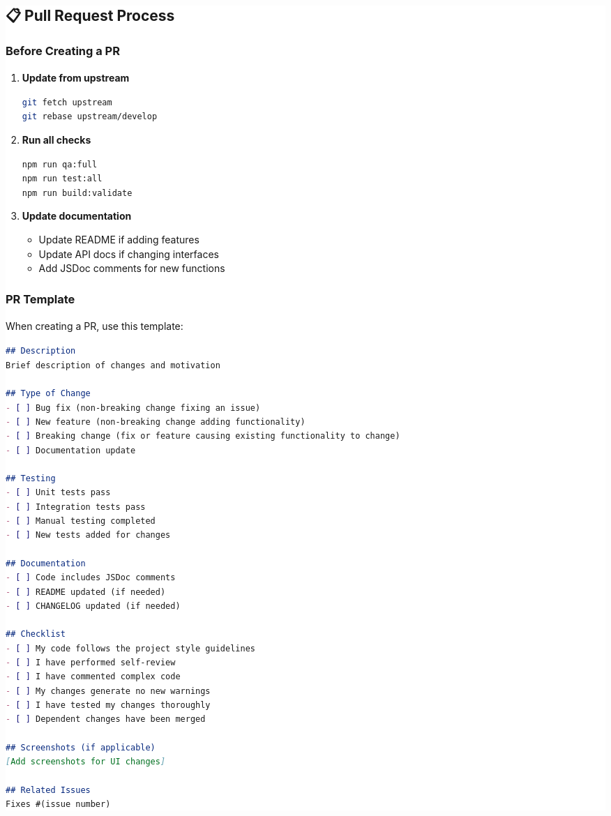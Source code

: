 ## 📋 Pull Request Process

### Before Creating a PR

1. **Update from upstream**
   ```bash
   git fetch upstream
   git rebase upstream/develop
   ```

2. **Run all checks**
   ```bash
   npm run qa:full
   npm run test:all
   npm run build:validate
   ```

3. **Update documentation**
   - Update README if adding features
   - Update API docs if changing interfaces
   - Add JSDoc comments for new functions

### PR Template

When creating a PR, use this template:

```markdown
## Description
Brief description of changes and motivation

## Type of Change
- [ ] Bug fix (non-breaking change fixing an issue)
- [ ] New feature (non-breaking change adding functionality)
- [ ] Breaking change (fix or feature causing existing functionality to change)
- [ ] Documentation update

## Testing
- [ ] Unit tests pass
- [ ] Integration tests pass
- [ ] Manual testing completed
- [ ] New tests added for changes

## Documentation
- [ ] Code includes JSDoc comments
- [ ] README updated (if needed)
- [ ] CHANGELOG updated (if needed)

## Checklist
- [ ] My code follows the project style guidelines
- [ ] I have performed self-review
- [ ] I have commented complex code
- [ ] My changes generate no new warnings
- [ ] I have tested my changes thoroughly
- [ ] Dependent changes have been merged

## Screenshots (if applicable)
[Add screenshots for UI changes]

## Related Issues
Fixes #(issue number)
```
